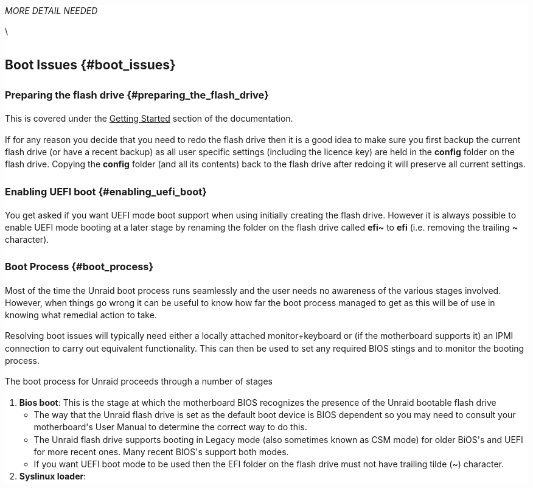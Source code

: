 *MORE DETAIL NEEDED*

\

## Boot Issues {#boot_issues}

### Preparing the flash drive {#preparing_the_flash_drive}

This is covered under the [Getting
Started](Articles/Getting_Started "wikilink") section of the
documentation.

If for any reason you decide that you need to redo the flash drive then
it is a good idea to make sure you first backup the current flash drive
(or have a recent backup) as all user specific settings (including the
licence key) are held in the **config** folder on the flash drive.
Copying the **config** folder (and all its contents) back to the flash
drive after redoing it will preserve all current settings.

### Enabling UEFI boot {#enabling_uefi_boot}

You get asked if you want UEFI mode boot support when using initially
creating the flash drive. However it is always possible to enable UEFI
mode booting at a later stage by renaming the folder on the flash drive
called **efi\~** to **efi** (i.e. removing the trailing **\~**
character).

### Boot Process {#boot_process}

Most of the time the Unraid boot process runs seamlessly and the user
needs no awareness of the various stages involved. However, when things
go wrong it can be useful to know how far the boot process managed to
get as this will be of use in knowing what remedial action to take.

Resolving boot issues will typically need either a locally attached
monitor+keyboard or (if the motherboard supports it) an IPMI connection
to carry out equivalent functionality. This can then be used to set any
required BIOS stings and to monitor the booting process.

The boot process for Unraid proceeds through a number of stages

1.  **Bios boot**: This is the stage at which the motherboard BIOS
    recognizes the presence of the Unraid bootable flash drive
    -   The way that the Unraid flash drive is set as the default boot
        device is BIOS dependent so you may need to consult your
        motherboard\'s User Manual to determine the correct way to do
        this.
    -   The Unraid flash drive supports booting in Legacy mode (also
        sometimes known as CSM mode) for older BiOS\'s and UEFI for more
        recent ones. Many recent BIOS\'s support both modes.
    -   If you want UEFI boot mode to be used then the EFI folder on the
        flash drive must not have trailing tilde (\~) character.
2.  **Syslinux loader**:
